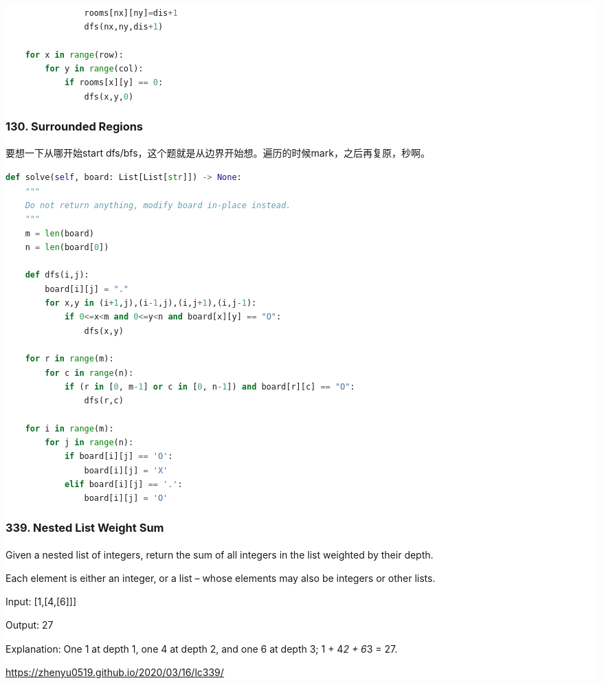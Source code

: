 ```python
                rooms[nx][ny]=dis+1
                dfs(nx,ny,dis+1)

    for x in range(row):
        for y in range(col):
            if rooms[x][y] == 0:
                dfs(x,y,0)
```

### 130. Surrounded Regions

要想一下从哪开始start dfs/bfs，这个题就是从边界开始想。遍历的时候mark，之后再复原，秒啊。

```python
def solve(self, board: List[List[str]]) -> None:
    """
    Do not return anything, modify board in-place instead.
    """
    m = len(board)
    n = len(board[0])

    def dfs(i,j):
        board[i][j] = "."
        for x,y in (i+1,j),(i-1,j),(i,j+1),(i,j-1):
            if 0<=x<m and 0<=y<n and board[x][y] == "O":
                dfs(x,y)

    for r in range(m):
        for c in range(n):
            if (r in [0, m-1] or c in [0, n-1]) and board[r][c] == "O":
                dfs(r,c)

    for i in range(m):
        for j in range(n):
            if board[i][j] == 'O':
                board[i][j] = 'X'
            elif board[i][j] == '.':
                board[i][j] = 'O'
```

### 339. Nested List Weight Sum

Given a nested list of integers, return the sum of all integers in the list weighted by their depth.

Each element is either an integer, or a list – whose elements may also be integers or other lists.

Input: [1,[4,[6]]]

Output: 27 

Explanation: One 1 at depth 1, one 4 at depth 2, and one 6 at depth 3; 1 + 4*2 + 6*3 = 27.

https://zhenyu0519.github.io/2020/03/16/lc339/
